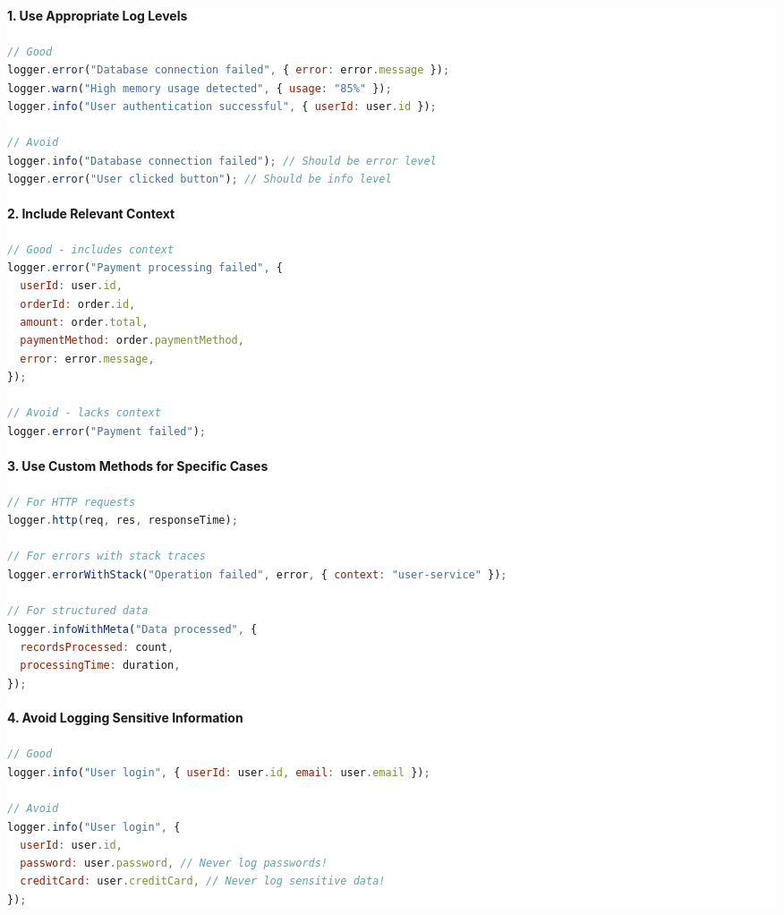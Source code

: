 #### 1. Use Appropriate Log Levels

```javascript
// Good
logger.error("Database connection failed", { error: error.message });
logger.warn("High memory usage detected", { usage: "85%" });
logger.info("User authentication successful", { userId: user.id });

// Avoid
logger.info("Database connection failed"); // Should be error level
logger.error("User clicked button"); // Should be info level
```

#### 2. Include Relevant Context

```javascript
// Good - includes context
logger.error("Payment processing failed", {
  userId: user.id,
  orderId: order.id,
  amount: order.total,
  paymentMethod: order.paymentMethod,
  error: error.message,
});

// Avoid - lacks context
logger.error("Payment failed");
```

#### 3. Use Custom Methods for Specific Cases

```javascript
// For HTTP requests
logger.http(req, res, responseTime);

// For errors with stack traces
logger.errorWithStack("Operation failed", error, { context: "user-service" });

// For structured data
logger.infoWithMeta("Data processed", {
  recordsProcessed: count,
  processingTime: duration,
});
```

#### 4. Avoid Logging Sensitive Information

```javascript
// Good
logger.info("User login", { userId: user.id, email: user.email });

// Avoid
logger.info("User login", {
  userId: user.id,
  password: user.password, // Never log passwords!
  creditCard: user.creditCard, // Never log sensitive data!
});
```
